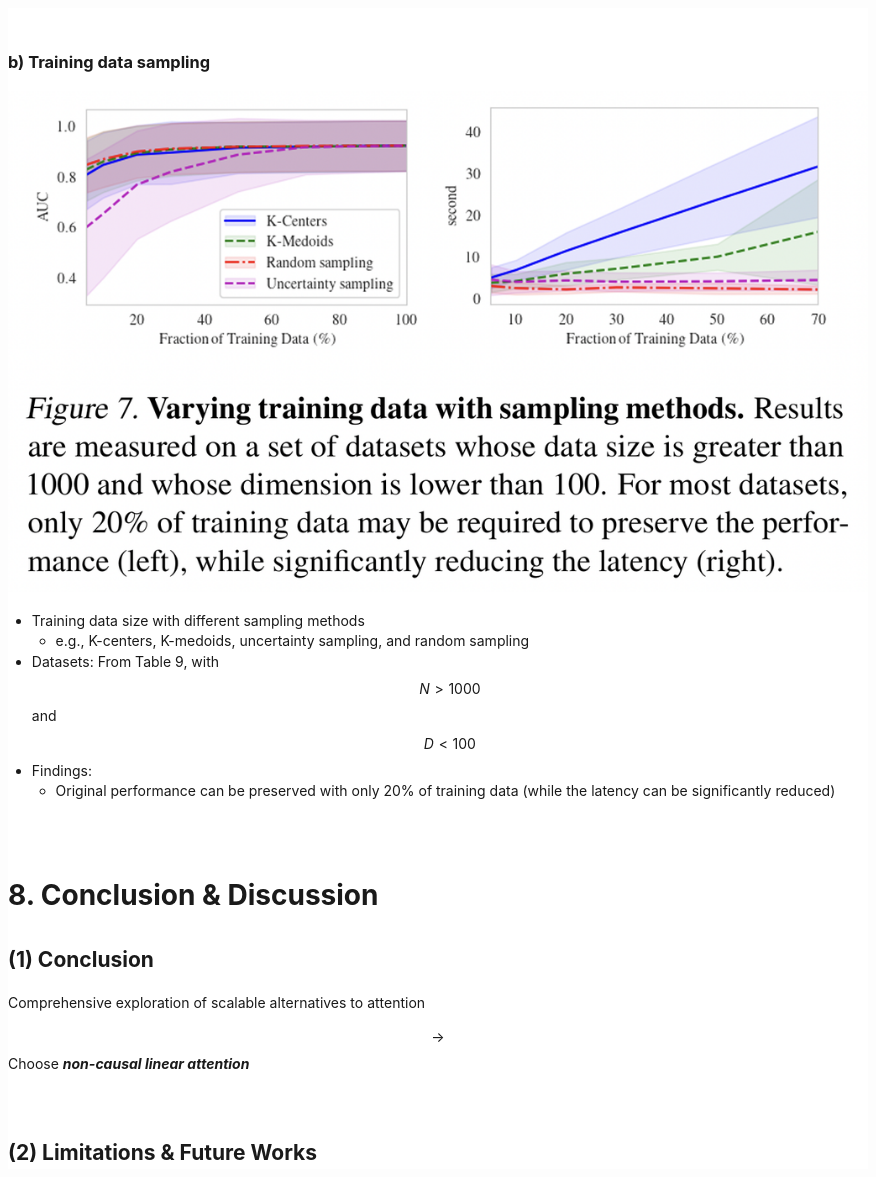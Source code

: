 <br>

### b) Training data sampling

![figure2](/assets/img/tab/img95.png)

- Training data size with different sampling methods 
  - e.g., K-centers, K-medoids, uncertainty sampling, and random sampling
- Datasets: From Table 9, with $$N>1000$$ and $$D<100$$
- Findings:
  - Original performance can be preserved with only 20% of training data (while the latency can be significantly reduced)

<br>

# 8. Conclusion & Discussion

 ## (1) Conclusion

Comprehensive exploration of scalable alternatives to attention

$$\rightarrow$$ Choose ***non-causal linear attention***

<br>

## (2) Limitations & Future Works
